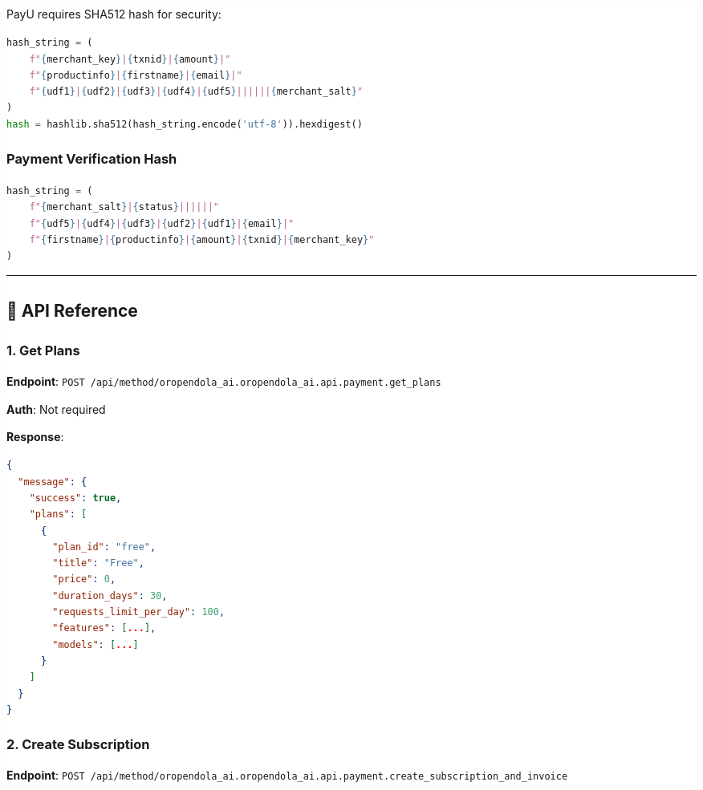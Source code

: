 PayU requires SHA512 hash for security:

```python
hash_string = (
    f"{merchant_key}|{txnid}|{amount}|"
    f"{productinfo}|{firstname}|{email}|"
    f"{udf1}|{udf2}|{udf3}|{udf4}|{udf5}||||||{merchant_salt}"
)
hash = hashlib.sha512(hash_string.encode('utf-8')).hexdigest()
```

### **Payment Verification Hash**

```python
hash_string = (
    f"{merchant_salt}|{status}||||||"
    f"{udf5}|{udf4}|{udf3}|{udf2}|{udf1}|{email}|"
    f"{firstname}|{productinfo}|{amount}|{txnid}|{merchant_key}"
)
```

---

## 🔧 API Reference

### 1. **Get Plans**

**Endpoint**: `POST /api/method/oropendola_ai.oropendola_ai.api.payment.get_plans`

**Auth**: Not required

**Response**:
```json
{
  "message": {
    "success": true,
    "plans": [
      {
        "plan_id": "free",
        "title": "Free",
        "price": 0,
        "duration_days": 30,
        "requests_limit_per_day": 100,
        "features": [...],
        "models": [...]
      }
    ]
  }
}
```

### 2. **Create Subscription**

**Endpoint**: `POST /api/method/oropendola_ai.oropendola_ai.api.payment.create_subscription_and_invoice`
